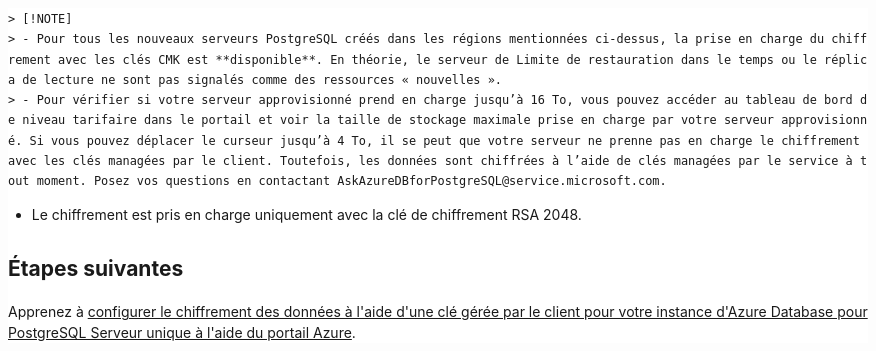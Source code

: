     > [!NOTE]
    > - Pour tous les nouveaux serveurs PostgreSQL créés dans les régions mentionnées ci-dessus, la prise en charge du chiffrement avec les clés CMK est **disponible**. En théorie, le serveur de Limite de restauration dans le temps ou le réplica de lecture ne sont pas signalés comme des ressources « nouvelles ».
    > - Pour vérifier si votre serveur approvisionné prend en charge jusqu’à 16 To, vous pouvez accéder au tableau de bord de niveau tarifaire dans le portail et voir la taille de stockage maximale prise en charge par votre serveur approvisionné. Si vous pouvez déplacer le curseur jusqu’à 4 To, il se peut que votre serveur ne prenne pas en charge le chiffrement avec les clés managées par le client. Toutefois, les données sont chiffrées à l’aide de clés managées par le service à tout moment. Posez vos questions en contactant AskAzureDBforPostgreSQL@service.microsoft.com.

* Le chiffrement est pris en charge uniquement avec la clé de chiffrement RSA 2048.

## <a name="next-steps"></a>Étapes suivantes

Apprenez à [configurer le chiffrement des données à l'aide d'une clé gérée par le client pour votre instance d'Azure Database pour PostgreSQL Serveur unique à l'aide du portail Azure](howto-data-encryption-portal.md).

